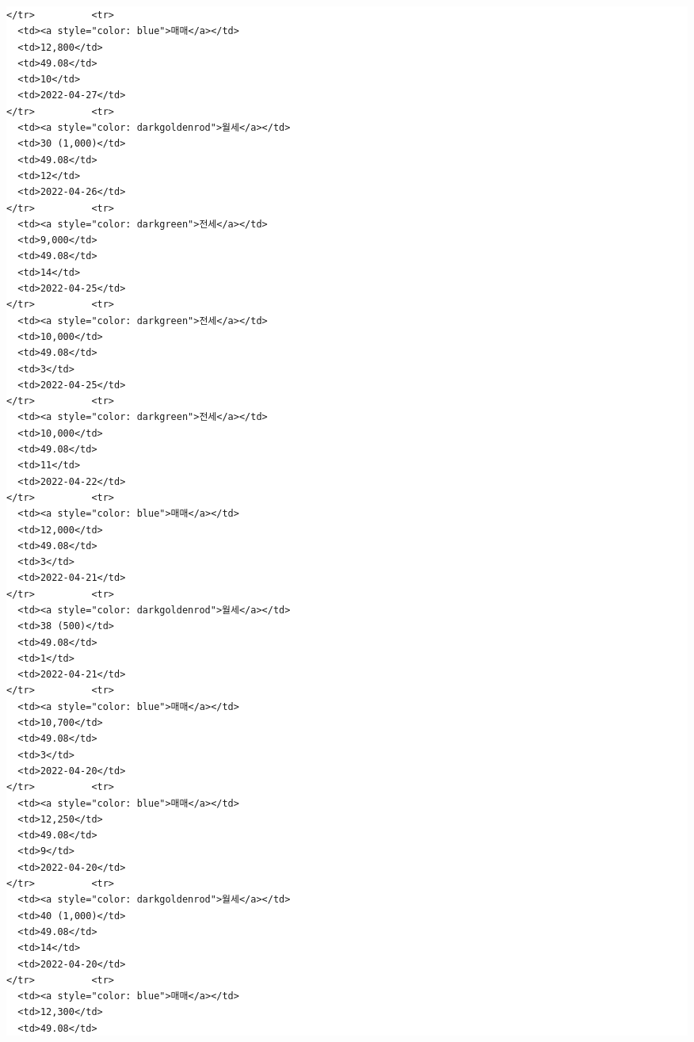     </tr>          <tr>
      <td><a style="color: blue">매매</a></td>
      <td>12,800</td>
      <td>49.08</td>
      <td>10</td>
      <td>2022-04-27</td>
    </tr>          <tr>
      <td><a style="color: darkgoldenrod">월세</a></td>
      <td>30 (1,000)</td>
      <td>49.08</td>
      <td>12</td>
      <td>2022-04-26</td>
    </tr>          <tr>
      <td><a style="color: darkgreen">전세</a></td>
      <td>9,000</td>
      <td>49.08</td>
      <td>14</td>
      <td>2022-04-25</td>
    </tr>          <tr>
      <td><a style="color: darkgreen">전세</a></td>
      <td>10,000</td>
      <td>49.08</td>
      <td>3</td>
      <td>2022-04-25</td>
    </tr>          <tr>
      <td><a style="color: darkgreen">전세</a></td>
      <td>10,000</td>
      <td>49.08</td>
      <td>11</td>
      <td>2022-04-22</td>
    </tr>          <tr>
      <td><a style="color: blue">매매</a></td>
      <td>12,000</td>
      <td>49.08</td>
      <td>3</td>
      <td>2022-04-21</td>
    </tr>          <tr>
      <td><a style="color: darkgoldenrod">월세</a></td>
      <td>38 (500)</td>
      <td>49.08</td>
      <td>1</td>
      <td>2022-04-21</td>
    </tr>          <tr>
      <td><a style="color: blue">매매</a></td>
      <td>10,700</td>
      <td>49.08</td>
      <td>3</td>
      <td>2022-04-20</td>
    </tr>          <tr>
      <td><a style="color: blue">매매</a></td>
      <td>12,250</td>
      <td>49.08</td>
      <td>9</td>
      <td>2022-04-20</td>
    </tr>          <tr>
      <td><a style="color: darkgoldenrod">월세</a></td>
      <td>40 (1,000)</td>
      <td>49.08</td>
      <td>14</td>
      <td>2022-04-20</td>
    </tr>          <tr>
      <td><a style="color: blue">매매</a></td>
      <td>12,300</td>
      <td>49.08</td>